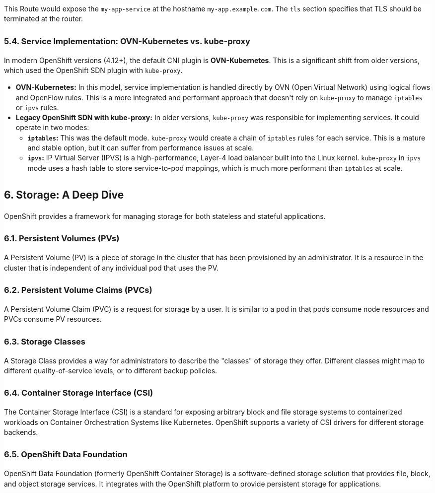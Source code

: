 This Route would expose the `my-app-service` at the hostname `my-app.example.com`. The `tls` section specifies that TLS should be terminated at the router.

### 5.4. Service Implementation: OVN-Kubernetes vs. kube-proxy

In modern OpenShift versions (4.12+), the default CNI plugin is **OVN-Kubernetes**. This is a significant shift from older versions, which used the OpenShift SDN plugin with `kube-proxy`.

*   **OVN-Kubernetes:** In this model, service implementation is handled directly by OVN (Open Virtual Network) using logical flows and OpenFlow rules. This is a more integrated and performant approach that doesn't rely on `kube-proxy` to manage `iptables` or `ipvs` rules.
*   **Legacy OpenShift SDN with kube-proxy:** In older versions, `kube-proxy` was responsible for implementing services. It could operate in two modes:
    *   **`iptables`:** This was the default mode. `kube-proxy` would create a chain of `iptables` rules for each service. This is a mature and stable option, but it can suffer from performance issues at scale.
    *   **`ipvs`:** IP Virtual Server (IPVS) is a high-performance, Layer-4 load balancer built into the Linux kernel. `kube-proxy` in `ipvs` mode uses a hash table to store service-to-pod mappings, which is much more performant than `iptables` at scale.

## 6. Storage: A Deep Dive

OpenShift provides a framework for managing storage for both stateless and stateful applications.

### 6.1. Persistent Volumes (PVs)

A Persistent Volume (PV) is a piece of storage in the cluster that has been provisioned by an administrator. It is a resource in the cluster that is independent of any individual pod that uses the PV.

### 6.2. Persistent Volume Claims (PVCs)

A Persistent Volume Claim (PVC) is a request for storage by a user. It is similar to a pod in that pods consume node resources and PVCs consume PV resources.

### 6.3. Storage Classes

A Storage Class provides a way for administrators to describe the "classes" of storage they offer. Different classes might map to different quality-of-service levels, or to different backup policies.

### 6.4. Container Storage Interface (CSI)

The Container Storage Interface (CSI) is a standard for exposing arbitrary block and file storage systems to containerized workloads on Container Orchestration Systems like Kubernetes. OpenShift supports a variety of CSI drivers for different storage backends.

### 6.5. OpenShift Data Foundation

OpenShift Data Foundation (formerly OpenShift Container Storage) is a software-defined storage solution that provides file, block, and object storage services. It integrates with the OpenShift platform to provide persistent storage for applications.
